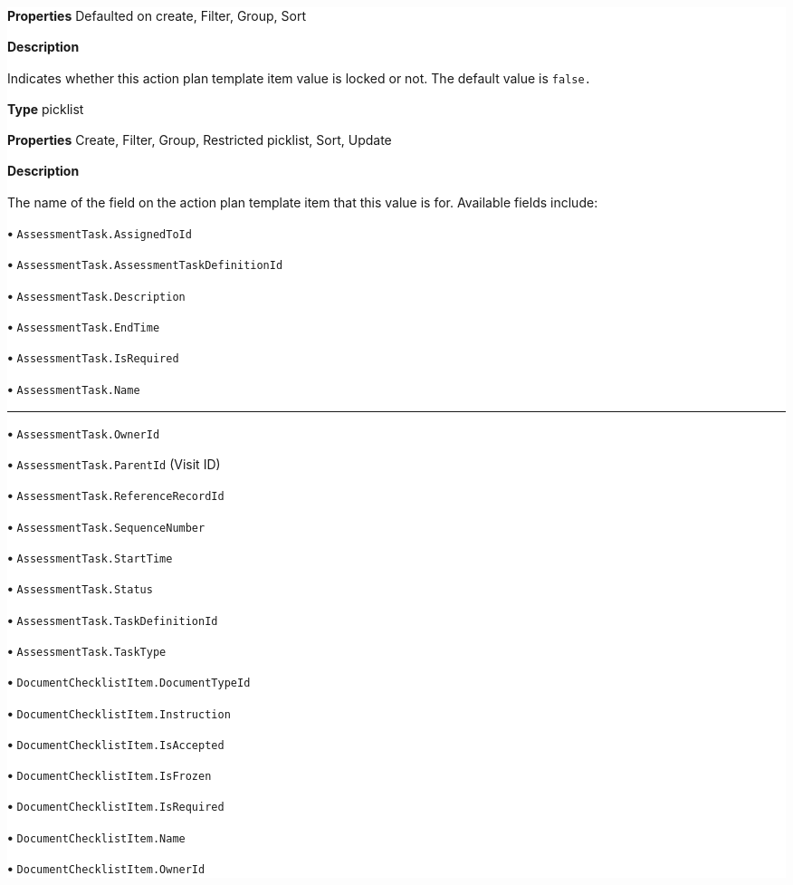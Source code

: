 **Properties**
Defaulted on create, Filter, Group, Sort

**Description**

Indicates whether this action plan template item value is locked or not. The
default value is `false.`

**Type**
picklist

**Properties**
Create, Filter, Group, Restricted picklist, Sort, Update

**Description**

The name of the field on the action plan template item that this value is for.
Available fields include:

**•** `AssessmentTask.AssignedToId`

**•** `AssessmentTask.AssessmentTaskDefinitionId`

**•** `AssessmentTask.Description`

**•** `AssessmentTask.EndTime`

**•** `AssessmentTask.IsRequired`

**•** `AssessmentTask.Name`


-----

**•** `AssessmentTask.OwnerId`

**•** `AssessmentTask.ParentId` (Visit ID)

**•** `AssessmentTask.ReferenceRecordId`

**•** `AssessmentTask.SequenceNumber`

**•** `AssessmentTask.StartTime`

**•** `AssessmentTask.Status`

**•** `AssessmentTask.TaskDefinitionId`

**•** `AssessmentTask.TaskType`

**•** `DocumentChecklistItem.DocumentTypeId`

**•** `DocumentChecklistItem.Instruction`

**•** `DocumentChecklistItem.IsAccepted`

**•** `DocumentChecklistItem.IsFrozen`

**•** `DocumentChecklistItem.IsRequired`

**•** `DocumentChecklistItem.Name`

**•** `DocumentChecklistItem.OwnerId`
